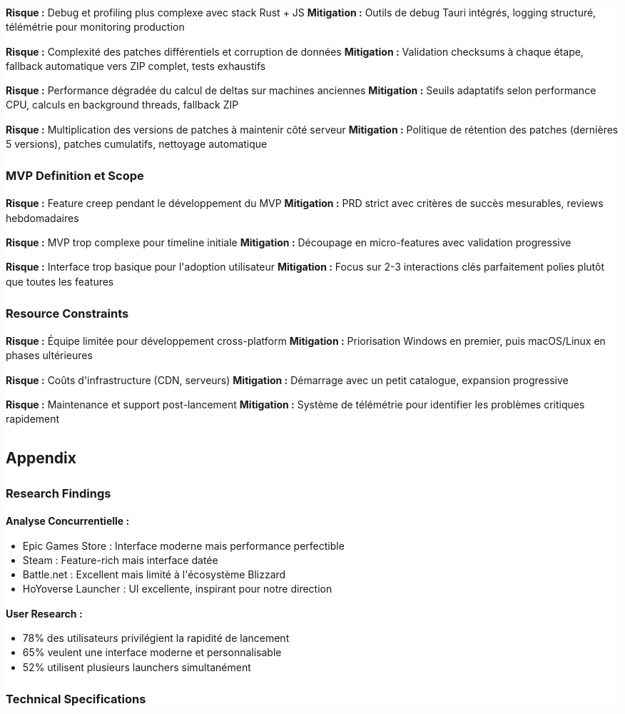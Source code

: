 **Risque :** Debug et profiling plus complexe avec stack Rust + JS
**Mitigation :** Outils de debug Tauri intégrés, logging structuré, télémétrie pour monitoring production

**Risque :** Complexité des patches différentiels et corruption de données
**Mitigation :** Validation checksums à chaque étape, fallback automatique vers ZIP complet, tests exhaustifs

**Risque :** Performance dégradée du calcul de deltas sur machines anciennes
**Mitigation :** Seuils adaptatifs selon performance CPU, calculs en background threads, fallback ZIP

**Risque :** Multiplication des versions de patches à maintenir côté serveur
**Mitigation :** Politique de rétention des patches (dernières 5 versions), patches cumulatifs, nettoyage automatique

### MVP Definition et Scope

**Risque :** Feature creep pendant le développement du MVP
**Mitigation :** PRD strict avec critères de succès mesurables, reviews hebdomadaires

**Risque :** MVP trop complexe pour timeline initiale
**Mitigation :** Découpage en micro-features avec validation progressive

**Risque :** Interface trop basique pour l'adoption utilisateur
**Mitigation :** Focus sur 2-3 interactions clés parfaitement polies plutôt que toutes les features

### Resource Constraints

**Risque :** Équipe limitée pour développement cross-platform
**Mitigation :** Priorisation Windows en premier, puis macOS/Linux en phases ultérieures

**Risque :** Coûts d'infrastructure (CDN, serveurs)
**Mitigation :** Démarrage avec un petit catalogue, expansion progressive

**Risque :** Maintenance et support post-lancement
**Mitigation :** Système de télémétrie pour identifier les problèmes critiques rapidement

## Appendix

### Research Findings

**Analyse Concurrentielle :**

- Epic Games Store : Interface moderne mais performance perfectible
- Steam : Feature-rich mais interface datée
- Battle.net : Excellent mais limité à l'écosystème Blizzard
- HoYoverse Launcher : UI excellente, inspirant pour notre direction

**User Research :**

- 78% des utilisateurs privilégient la rapidité de lancement
- 65% veulent une interface moderne et personnalisable
- 52% utilisent plusieurs launchers simultanément

### Technical Specifications
